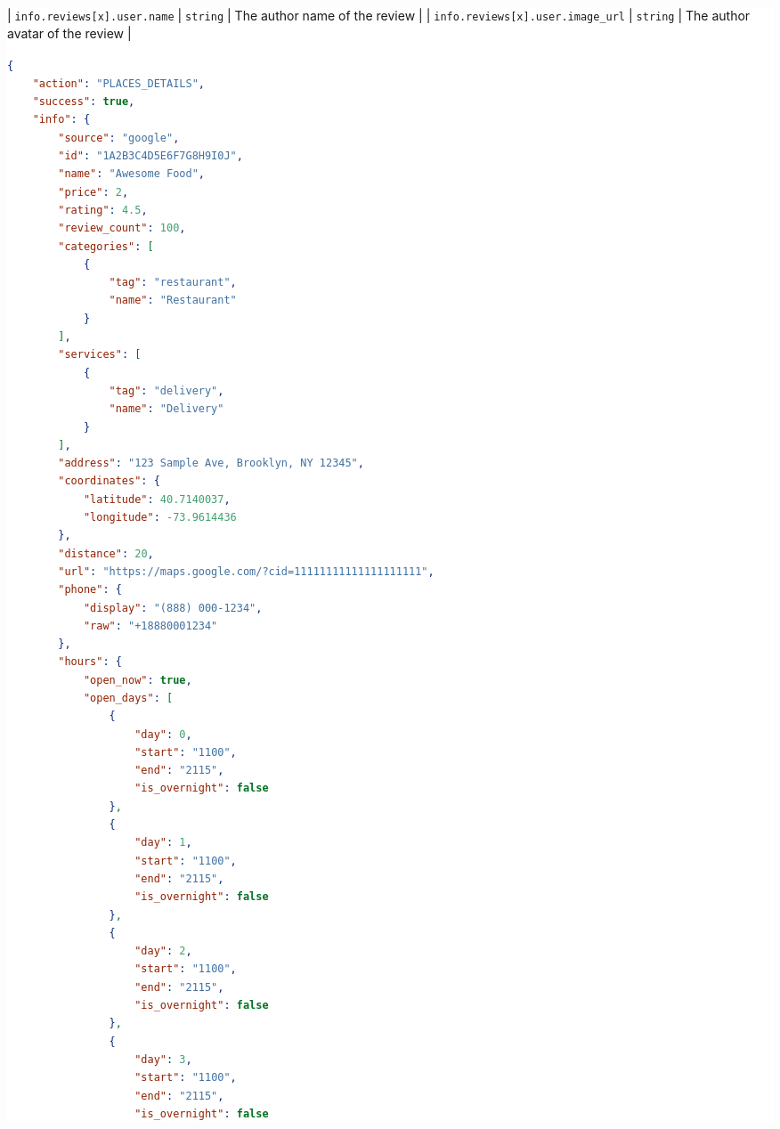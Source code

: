 | `info.reviews[x].user.name`            | `string`   | The author name of the review                                                                                                                                                             |
| `info.reviews[x].user.image_url`       | `string`   | The author avatar of the review                                                                                                                                                           |

```json
{
    "action": "PLACES_DETAILS",
    "success": true,
    "info": {
        "source": "google",
        "id": "1A2B3C4D5E6F7G8H9I0J",
        "name": "Awesome Food",
        "price": 2,
        "rating": 4.5,
        "review_count": 100,
        "categories": [
            {
                "tag": "restaurant",
                "name": "Restaurant"
            }
        ],
        "services": [
            {
                "tag": "delivery",
                "name": "Delivery"
            }
        ],
        "address": "123 Sample Ave, Brooklyn, NY 12345",
        "coordinates": {
            "latitude": 40.7140037,
            "longitude": -73.9614436
        },
        "distance": 20,
        "url": "https://maps.google.com/?cid=11111111111111111111",
        "phone": {
            "display": "(888) 000-1234",
            "raw": "+18880001234"
        },
        "hours": {
            "open_now": true,
            "open_days": [
                {
                    "day": 0,
                    "start": "1100",
                    "end": "2115",
                    "is_overnight": false
                },
                {
                    "day": 1,
                    "start": "1100",
                    "end": "2115",
                    "is_overnight": false
                },
                {
                    "day": 2,
                    "start": "1100",
                    "end": "2115",
                    "is_overnight": false
                },
                {
                    "day": 3,
                    "start": "1100",
                    "end": "2115",
                    "is_overnight": false
```